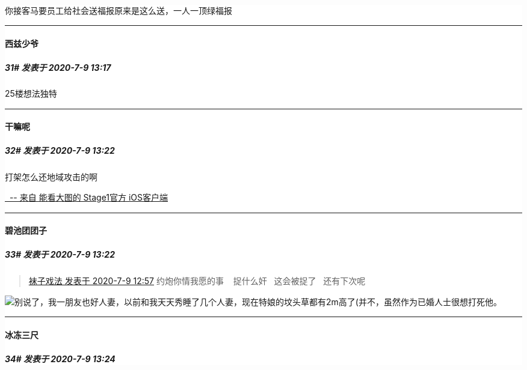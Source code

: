 


你接客马要员工给社会送福报原来是这么送，一人一顶绿福报







-----

####  西兹少爷  
##### 31#       发表于 2020-7-9 13:17




25楼想法独特







-----

####  干嘛呢  
##### 32#       发表于 2020-7-9 13:22




打架怎么还地域攻击的啊

[  -- 来自 能看大图的 Stage1官方 iOS客户端](https://itunes.apple.com/fi/app/saraba1st/id1221237470?mt=8)







-----

####  碧池团团子  
##### 33#       发表于 2020-7-9 13:22



<blockquote><a href="httphttps://bbs.saraba1st.com/2b/forum.php?mod=redirect&amp;goto=findpost&amp;pid=48128898&amp;ptid=1946907" target="_blank">袜子戏法 发表于 2020-7-9 12:57</a>
约炮你情我愿的事    捉什么奸   这会被捉了   还有下次呢</blockquote>
<img src="https://static.saraba1st.com/image/smiley/face2017/001.png" referrerpolicy="no-referrer">别说了，我一朋友也好人妻，以前和我天天秀睡了几个人妻，现在特娘的坟头草都有2m高了(并不，虽然作为已婚人士很想打死他。







-----

####  冰冻三尺  
##### 34#       发表于 2020-7-9 13:24
